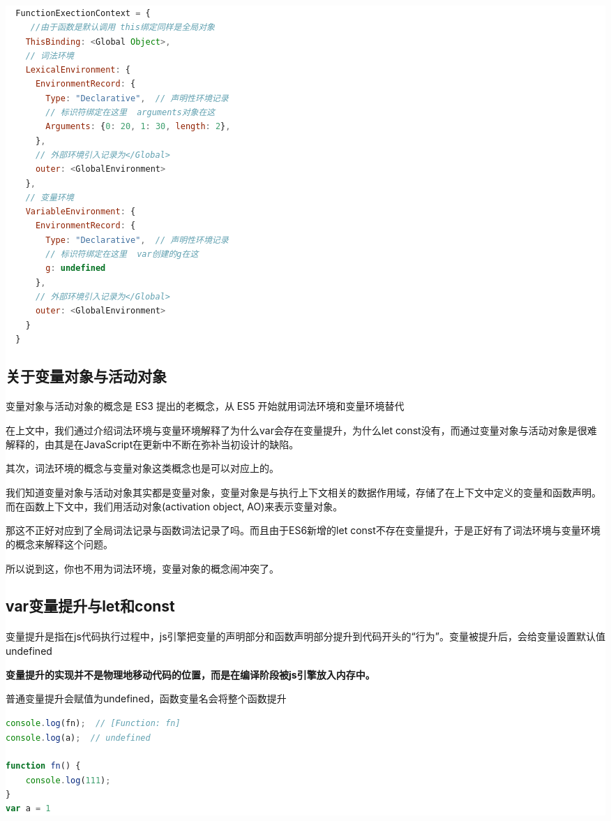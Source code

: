 ```js
  FunctionExectionContext = {
     //由于函数是默认调用 this绑定同样是全局对象
    ThisBinding: <Global Object>,
    // 词法环境
    LexicalEnvironment: {  
      EnvironmentRecord: {  
        Type: "Declarative",  // 声明性环境记录
        // 标识符绑定在这里  arguments对象在这
        Arguments: {0: 20, 1: 30, length: 2},  
      },  
      // 外部环境引入记录为</Global>
      outer: <GlobalEnvironment>  
    },
    // 变量环境
    VariableEnvironment: {  
      EnvironmentRecord: {  
        Type: "Declarative",  // 声明性环境记录
        // 标识符绑定在这里  var创建的g在这
        g: undefined  
      },  
      // 外部环境引入记录为</Global>
      outer: <GlobalEnvironment>  
    }  
  }
```

## 关于变量对象与活动对象

变量对象与活动对象的概念是 ES3 提出的老概念，从 ES5 开始就用词法环境和变量环境替代

在上文中，我们通过介绍词法环境与变量环境解释了为什么var会存在变量提升，为什么let const没有，而通过变量对象与活动对象是很难解释的，由其是在JavaScript在更新中不断在弥补当初设计的缺陷。

其次，词法环境的概念与变量对象这类概念也是可以对应上的。

我们知道变量对象与活动对象其实都是变量对象，变量对象是与执行上下文相关的数据作用域，存储了在上下文中定义的变量和函数声明。而在函数上下文中，我们用活动对象(activation object, AO)来表示变量对象。

那这不正好对应到了全局词法记录与函数词法记录了吗。而且由于ES6新增的let const不存在变量提升，于是正好有了词法环境与变量环境的概念来解释这个问题。

所以说到这，你也不用为词法环境，变量对象的概念闹冲突了。

## var变量提升与let和const
变量提升是指在js代码执行过程中，js引擎把变量的声明部分和函数声明部分提升到代码开头的“行为”。变量被提升后，会给变量设置默认值undefined

**变量提升的实现并不是物理地移动代码的位置，而是在编译阶段被js引擎放入内存中。**

普通变量提升会赋值为undefined，函数变量名会将整个函数提升
```js
console.log(fn);  // [Function: fn]
console.log(a);  // undefined

function fn() {
    console.log(111);
}
var a = 1

```
